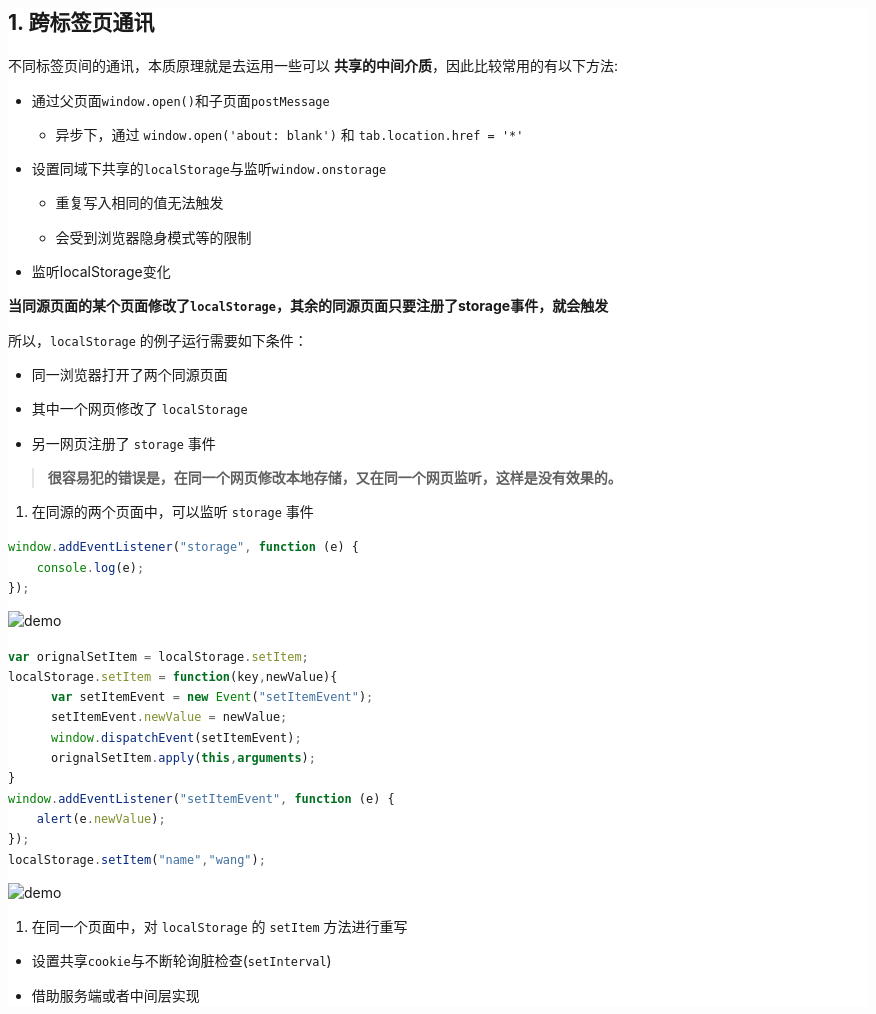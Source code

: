 **1. 跨标签页通讯**
---

不同标签页间的通讯，本质原理就是去运用一些可以 **共享的中间介质**，因此比较常用的有以下方法:

* 通过父页面`window.open()`和子页面`postMessage`

    * 异步下，通过 `window.open('about: blank')` 和 `tab.location.href = '*'`

* 设置同域下共享的`localStorage`与监听`window.onstorage`

    * 重复写入相同的值无法触发

    * 会受到浏览器隐身模式等的限制

* 监听localStorage变化

**当同源页面的某个页面修改了`localStorage`，其余的同源页面只要注册了storage事件，就会触发**

所以，`localStorage` 的例子运行需要如下条件：

* 同一浏览器打开了两个同源页面

* 其中一个网页修改了 `localStorage`

* 另一网页注册了 `storage` 事件

> **很容易犯的错误是，在同一个网页修改本地存储，又在同一个网页监听，这样是没有效果的。**

1. 在同源的两个页面中，可以监听 `storage` 事件

```js
window.addEventListener("storage", function (e) {
    console.log(e);
});
```

<img :src="$withBase('/assets/browser/1616484269(1).jpg')" alt="demo"/>

```js
var orignalSetItem = localStorage.setItem;
localStorage.setItem = function(key,newValue){
      var setItemEvent = new Event("setItemEvent");
      setItemEvent.newValue = newValue;
      window.dispatchEvent(setItemEvent);
      orignalSetItem.apply(this,arguments);
}
window.addEventListener("setItemEvent", function (e) {
    alert(e.newValue);
});
localStorage.setItem("name","wang");
```

<img :src="$withBase('/assets/browser/1616484377(1).jpg')" alt="demo"/>

1. 在同一个页面中，对 `localStorage` 的 `setItem` 方法进行重写

* 设置共享`cookie`与不断轮询脏检查(`setInterval`)

* 借助服务端或者中间层实现
